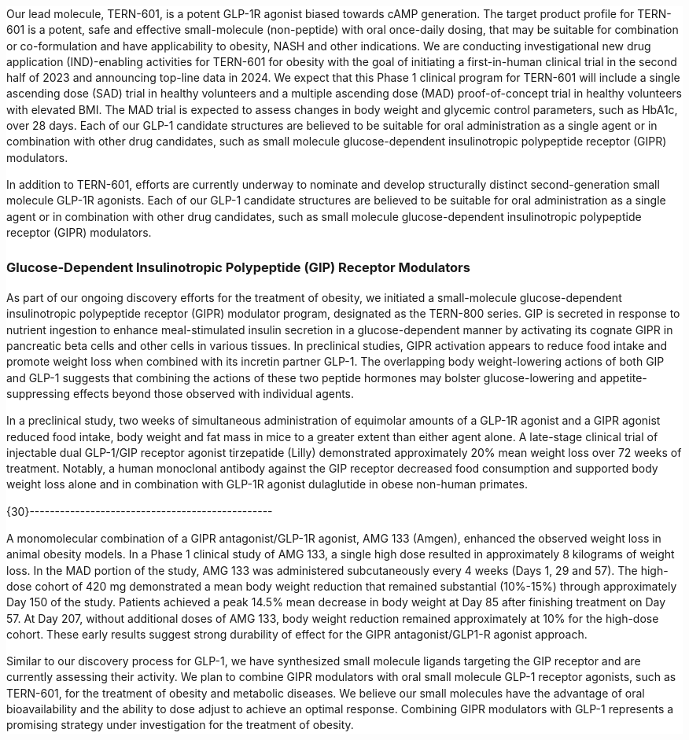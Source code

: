 Our lead molecule, TERN-601, is a potent GLP-1R agonist biased towards cAMP generation. The target product profile for TERN-601 is a potent, safe and effective small-molecule (non-peptide) with oral once-daily dosing, that may be suitable for combination or co-formulation and have applicability to obesity, NASH and other indications. We are conducting investigational new drug application (IND)-enabling activities for TERN-601 for obesity with the goal of initiating a first-in-human clinical trial in the second half of 2023 and announcing top-line data in 2024. We expect that this Phase 1 clinical program for TERN-601 will include a single ascending dose (SAD) trial in healthy volunteers and a multiple ascending dose (MAD) proof-of-concept trial in healthy volunteers with elevated BMI. The MAD trial is expected to assess changes in body weight and glycemic control parameters, such as HbA1c, over 28 days. Each of our GLP-1 candidate structures are believed to be suitable for oral administration as a single agent or in combination with other drug candidates, such as small molecule glucose-dependent insulinotropic polypeptide receptor (GIPR) modulators.

In addition to TERN-601, efforts are currently underway to nominate and develop structurally distinct second-generation small molecule GLP-1R agonists. Each of our GLP-1 candidate structures are believed to be suitable for oral administration as a single agent or in combination with other drug candidates, such as small molecule glucose-dependent insulinotropic polypeptide receptor (GIPR) modulators.

### **Glucose-Dependent Insulinotropic Polypeptide (GIP) Receptor Modulators**

As part of our ongoing discovery efforts for the treatment of obesity, we initiated a small-molecule glucose-dependent insulinotropic polypeptide receptor (GIPR) modulator program, designated as the TERN-800 series. GIP is secreted in response to nutrient ingestion to enhance meal-stimulated insulin secretion in a glucose-dependent manner by activating its cognate GIPR in pancreatic beta cells and other cells in various tissues. In preclinical studies, GIPR activation appears to reduce food intake and promote weight loss when combined with its incretin partner GLP-1. The overlapping body weight-lowering actions of both GIP and GLP-1 suggests that combining the actions of these two peptide hormones may bolster glucose-lowering and appetite-suppressing effects beyond those observed with individual agents.

In a preclinical study, two weeks of simultaneous administration of equimolar amounts of a GLP-1R agonist and a GIPR agonist reduced food intake, body weight and fat mass in mice to a greater extent than either agent alone. A late-stage clinical trial of injectable dual GLP-1/GIP receptor agonist tirzepatide (Lilly) demonstrated approximately 20% mean weight loss over 72 weeks of treatment. Notably, a human monoclonal antibody against the GIP receptor decreased food consumption and supported body weight loss alone and in combination with GLP-1R agonist dulaglutide in obese non-human primates.

{30}------------------------------------------------

A monomolecular combination of a GIPR antagonist/GLP-1R agonist, AMG 133 (Amgen), enhanced the observed weight loss in animal obesity models. In a Phase 1 clinical study of AMG 133, a single high dose resulted in approximately 8 kilograms of weight loss. In the MAD portion of the study, AMG 133 was administered subcutaneously every 4 weeks (Days 1, 29 and 57). The high-dose cohort of 420 mg demonstrated a mean body weight reduction that remained substantial (10%-15%) through approximately Day 150 of the study. Patients achieved a peak 14.5% mean decrease in body weight at Day 85 after finishing treatment on Day 57. At Day 207, without additional doses of AMG 133, body weight reduction remained approximately at 10% for the high-dose cohort. These early results suggest strong durability of effect for the GIPR antagonist/GLP1-R agonist approach.

Similar to our discovery process for GLP-1, we have synthesized small molecule ligands targeting the GIP receptor and are currently assessing their activity. We plan to combine GIPR modulators with oral small molecule GLP-1 receptor agonists, such as TERN-601, for the treatment of obesity and metabolic diseases. We believe our small molecules have the advantage of oral bioavailability and the ability to dose adjust to achieve an optimal response. Combining GIPR modulators with GLP-1 represents a promising strategy under investigation for the treatment of obesity.
